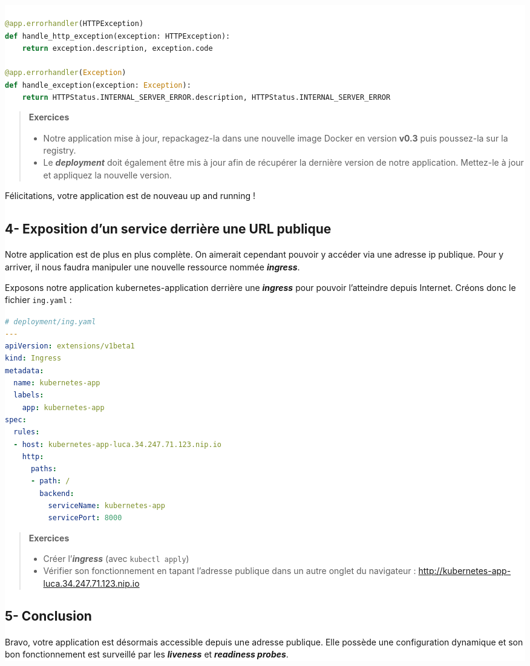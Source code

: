 ```py

@app.errorhandler(HTTPException)
def handle_http_exception(exception: HTTPException):
    return exception.description, exception.code

@app.errorhandler(Exception)
def handle_exception(exception: Exception):
    return HTTPStatus.INTERNAL_SERVER_ERROR.description, HTTPStatus.INTERNAL_SERVER_ERROR
```

> **Exercices**
>- Notre application mise à jour, repackagez-la dans une nouvelle image Docker en version **v0.3** puis poussez-la sur la registry.
>- Le ***deployment*** doit également être mis à jour afin de récupérer la dernière version de notre application. Mettez-le à jour et appliquez la nouvelle version.

Félicitations, votre application est de nouveau up and running !

## 4- Exposition d’un service derrière une URL publique

Notre application est de plus en plus complète. On aimerait cependant pouvoir y accéder via une adresse ip publique. Pour y arriver, il nous faudra manipuler une nouvelle ressource nommée ***ingress***.

Exposons notre application kubernetes-application derrière une ***ingress*** pour pouvoir l’atteindre depuis Internet. Créons donc le fichier `ing.yaml` :

```yaml
# deployment/ing.yaml
---
apiVersion: extensions/v1beta1
kind: Ingress
metadata:
  name: kubernetes-app
  labels:
    app: kubernetes-app
spec:
  rules:
  - host: kubernetes-app-luca.34.247.71.123.nip.io
    http:
      paths:
      - path: /
        backend:
          serviceName: kubernetes-app
          servicePort: 8000
```

> **Exercices**
>
>- Créer l’***ingress*** (avec `kubectl apply`)
>- Vérifier son fonctionnement en tapant l’adresse publique dans un autre onglet du navigateur : http://kubernetes-app-luca.34.247.71.123.nip.io

## 5- Conclusion

Bravo, votre application est désormais accessible depuis une adresse publique. Elle possède une configuration dynamique et son bon fonctionnement est surveillé par les ***liveness*** et ***readiness probes***.
